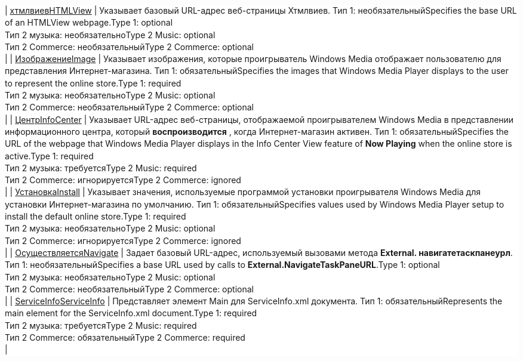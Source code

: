 | [<span data-ttu-id="231a6-149">хтмлвиев</span><span class="sxs-lookup"><span data-stu-id="231a6-149">HTMLView</span></span>](htmlview-element.md)             | <span data-ttu-id="231a6-150">Указывает базовый URL-адрес веб-страницы Хтмлвиев. Тип 1: необязательный</span><span class="sxs-lookup"><span data-stu-id="231a6-150">Specifies the base URL of an HTMLView webpage.Type 1: optional</span></span><br/> <span data-ttu-id="231a6-151">Тип 2 музыка: необязательно</span><span class="sxs-lookup"><span data-stu-id="231a6-151">Type 2 Music: optional</span></span><br/> <span data-ttu-id="231a6-152">Тип 2 Commerce: необязательный</span><span class="sxs-lookup"><span data-stu-id="231a6-152">Type 2 Commerce: optional</span></span><br/>                                                                                                                                   |
| [<span data-ttu-id="231a6-153">Изображение</span><span class="sxs-lookup"><span data-stu-id="231a6-153">Image</span></span>](image-element.md)                   | <span data-ttu-id="231a6-154">Указывает изображения, которые проигрыватель Windows Media отображает пользователю для представления Интернет-магазина. Тип 1: обязательный</span><span class="sxs-lookup"><span data-stu-id="231a6-154">Specifies the images that Windows Media Player displays to the user to represent the online store.Type 1: required</span></span><br/> <span data-ttu-id="231a6-155">Тип 2 музыка: необязательно</span><span class="sxs-lookup"><span data-stu-id="231a6-155">Type 2 Music: optional</span></span><br/> <span data-ttu-id="231a6-156">Тип 2 Commerce: необязательный</span><span class="sxs-lookup"><span data-stu-id="231a6-156">Type 2 Commerce: optional</span></span><br/>                                                                               |
| [<span data-ttu-id="231a6-157">Центр</span><span class="sxs-lookup"><span data-stu-id="231a6-157">InfoCenter</span></span>](infocenter-element.md)         | <span data-ttu-id="231a6-158">Указывает URL-адрес веб-страницы, отображаемой проигрывателем Windows Media в представлении информационного центра, который **воспроизводится** , когда Интернет-магазин активен. Тип 1: обязательный</span><span class="sxs-lookup"><span data-stu-id="231a6-158">Specifies the URL of the webpage that Windows Media Player displays in the Info Center View feature of **Now Playing** when the online store is active.Type 1: required</span></span><br/> <span data-ttu-id="231a6-159">Тип 2 музыка: требуется</span><span class="sxs-lookup"><span data-stu-id="231a6-159">Type 2 Music: required</span></span><br/> <span data-ttu-id="231a6-160">Тип 2 Commerce: игнорируется</span><span class="sxs-lookup"><span data-stu-id="231a6-160">Type 2 Commerce: ignored</span></span><br/>                           |
| [<span data-ttu-id="231a6-161">Установка</span><span class="sxs-lookup"><span data-stu-id="231a6-161">Install</span></span>](install-element.md)               | <span data-ttu-id="231a6-162">Указывает значения, используемые программой установки проигрывателя Windows Media для установки Интернет-магазина по умолчанию. Тип 1: обязательный</span><span class="sxs-lookup"><span data-stu-id="231a6-162">Specifies values used by Windows Media Player setup to install the default online store.Type 1: required</span></span><br/> <span data-ttu-id="231a6-163">Тип 2 музыка: необязательно</span><span class="sxs-lookup"><span data-stu-id="231a6-163">Type 2 Music: optional</span></span><br/> <span data-ttu-id="231a6-164">Тип 2 Commerce: игнорируется</span><span class="sxs-lookup"><span data-stu-id="231a6-164">Type 2 Commerce: ignored</span></span><br/>                                                                                          |
| [<span data-ttu-id="231a6-165">Осуществляется</span><span class="sxs-lookup"><span data-stu-id="231a6-165">Navigate</span></span>](navigate-element.md)             | <span data-ttu-id="231a6-166">Задает базовый URL-адрес, используемый вызовами метода **External. навигатетаскпанеурл**. Тип 1: необязательный</span><span class="sxs-lookup"><span data-stu-id="231a6-166">Specifies a base URL used by calls to **External.NavigateTaskPaneURL**.Type 1: optional</span></span><br/> <span data-ttu-id="231a6-167">Тип 2 музыка: необязательно</span><span class="sxs-lookup"><span data-stu-id="231a6-167">Type 2 Music: optional</span></span><br/> <span data-ttu-id="231a6-168">Тип 2 Commerce: необязательный</span><span class="sxs-lookup"><span data-stu-id="231a6-168">Type 2 Commerce: optional</span></span><br/>                                                                                                          |
| [<span data-ttu-id="231a6-169">ServiceInfo</span><span class="sxs-lookup"><span data-stu-id="231a6-169">ServiceInfo</span></span>](serviceinfo-element.md)       | <span data-ttu-id="231a6-170">Представляет элемент Main для ServiceInfo.xml документа. Тип 1: обязательный</span><span class="sxs-lookup"><span data-stu-id="231a6-170">Represents the main element for the ServiceInfo.xml document.Type 1: required</span></span><br/> <span data-ttu-id="231a6-171">Тип 2 музыка: требуется</span><span class="sxs-lookup"><span data-stu-id="231a6-171">Type 2 Music: required</span></span><br/> <span data-ttu-id="231a6-172">Тип 2 Commerce: обязательный</span><span class="sxs-lookup"><span data-stu-id="231a6-172">Type 2 Commerce: required</span></span><br/>                                                                                                                    |
